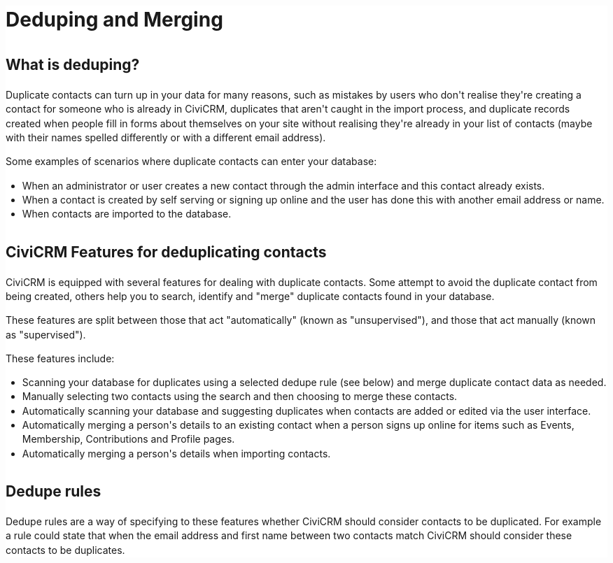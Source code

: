 # Deduping and Merging

## What is deduping?

Duplicate contacts can turn up in your data for many reasons, such as
mistakes by users who don't realise they're creating a contact for
someone who is already in CiviCRM, duplicates that aren't caught in the
import process, and duplicate records created when people fill in forms
about themselves on your site without realising they're already in your
list of contacts (maybe with their names spelled differently or with a
different email address).

Some examples of scenarios where duplicate contacts can enter your
database:

-   When an administrator or user creates a new contact through the
    admin interface and this contact already exists.
-   When a contact is created by self serving or signing up online and
    the user has done this with another email address or name.
-   When contacts are imported to the database.

## CiviCRM Features for deduplicating contacts

CiviCRM is equipped with several features for dealing with duplicate
contacts. Some attempt to avoid the duplicate contact from being
created, others help you to search, identify and "merge" duplicate
contacts found in your database.

These features are split between those that act "automatically" (known
as "unsupervised"), and those that act manually (known as
"supervised").

These features include:

-   Scanning your database for duplicates using a selected dedupe rule
    (see below) and merge duplicate contact data as needed.
-   Manually selecting two contacts using the search and then choosing
    to merge these contacts.
-   Automatically scanning your database and suggesting duplicates when
    contacts are added or edited via the user interface.
-   Automatically merging a person's details to an existing contact when
    a person signs up online for items such as Events, Membership,
    Contributions and Profile pages.
-   Automatically merging a person's details when importing contacts.

## Dedupe rules

Dedupe rules are a way of specifying to these features whether CiviCRM
should consider contacts to be duplicated. For example a rule could
state that when the email address and first name between two contacts
match CiviCRM should consider these contacts to be duplicates.
